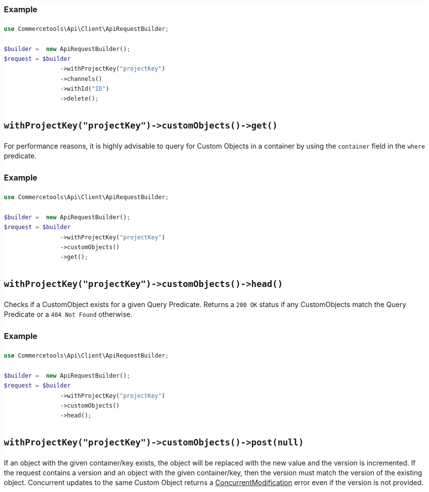 
### Example
```php
use Commercetools\Api\Client\ApiRequestBuilder;

$builder =  new ApiRequestBuilder();
$request = $builder
                ->withProjectKey("projectKey")
                ->channels()
                ->withId("ID")
                ->delete();
```
## `withProjectKey("projectKey")->customObjects()->get()`

For performance reasons, it is highly advisable to query for Custom Objects in a container by using the `container` field in the `where` predicate.


### Example
```php
use Commercetools\Api\Client\ApiRequestBuilder;

$builder =  new ApiRequestBuilder();
$request = $builder
                ->withProjectKey("projectKey")
                ->customObjects()
                ->get();
```
## `withProjectKey("projectKey")->customObjects()->head()`

Checks if a CustomObject exists for a given Query Predicate. Returns a `200 OK` status if any CustomObjects match the Query Predicate or a `404 Not Found` otherwise.

### Example
```php
use Commercetools\Api\Client\ApiRequestBuilder;

$builder =  new ApiRequestBuilder();
$request = $builder
                ->withProjectKey("projectKey")
                ->customObjects()
                ->head();
```
## `withProjectKey("projectKey")->customObjects()->post(null)`

If an object with the given container/key exists, the object will be replaced with the new value and the version is incremented.
If the request contains a version and an object with the given container/key, then the version must match the version of the existing object. Concurrent updates to the same Custom Object returns a [ConcurrentModification](ctp:api:type:ConcurrentModificationError) error even if the version is not provided.
